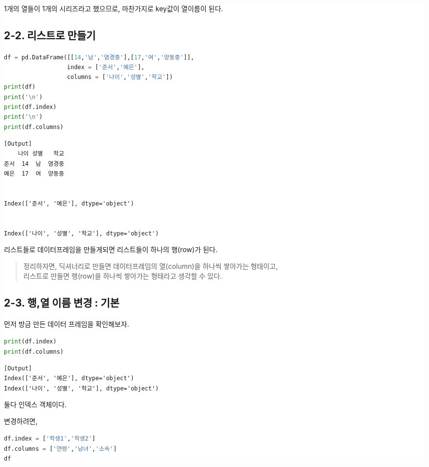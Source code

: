 1개의 열들이 1개의 시리즈라고 했으므로, 마찬가지로 key값이 열이름이 된다.  

  
## 2-2. 리스트로 만들기  

```python
df = pd.DataFrame([[14,'남','염경중'],[17,'여','양동중']],
                  index = ['준서','예은'],
                  columns = ['나이','성별','학교'])
print(df)
print('\n')
print(df.index)
print('\n')
print(df.columns)
```
	[Output]
        나이 성별   학교
    준서  14  남  염경중
    예은  17  여  양동중


    Index(['준서', '예은'], dtype='object')


    Index(['나이', '성별', '학교'], dtype='object')
    
리스트들로 데이터프레임을 만들게되면 리스트들이 하나의 행(row)가 된다.  

> 정리하자면, 딕셔너리로 만들면 데이터프레임의 열(column)을 하나씩 쌓아가는 형태이고,  
> 리스트로 만들면 행(row)을 하나씩 쌓아가는 형태라고 생각할 수 있다.  

  
## 2-3. 행,열 이름 변경 : 기본  

먼저 방금 만든 데이터 프레임을 확인해보자.  

```python
print(df.index)
print(df.columns)
```
	[Output]
    Index(['준서', '예은'], dtype='object')
    Index(['나이', '성별', '학교'], dtype='object')

둘다 인덱스 객체이다.  

변경하려면,  

```python
df.index = ['학생1','학생2']
df.columns = ['연령','남녀','소속']
df
```

<div>
<style scoped>
    .dataframe tbody tr th:only-of-type {
        vertical-align: middle;
    }
